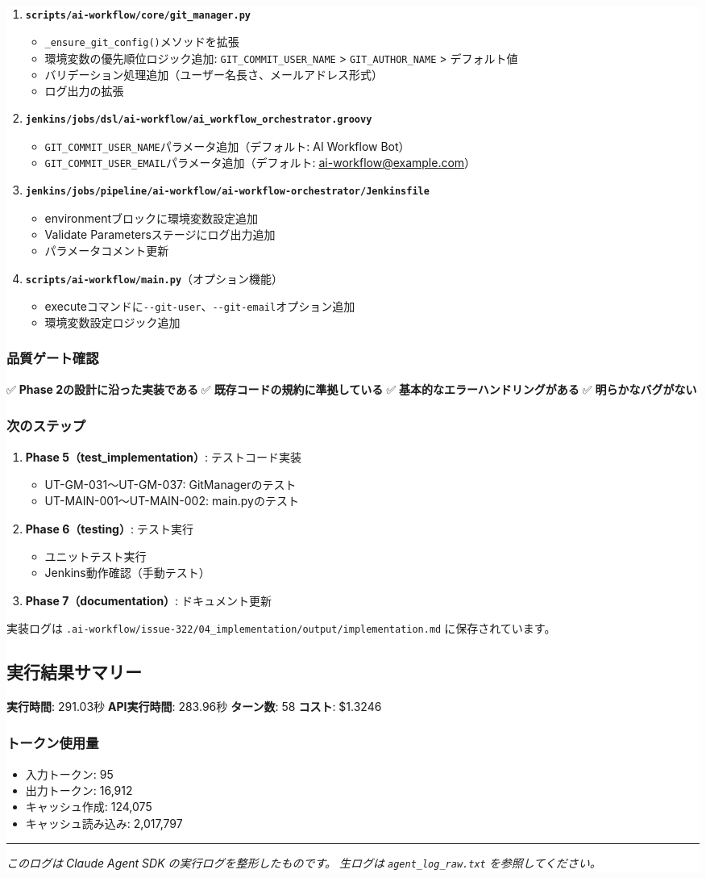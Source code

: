 1. **`scripts/ai-workflow/core/git_manager.py`**
   - `_ensure_git_config()`メソッドを拡張
   - 環境変数の優先順位ロジック追加: `GIT_COMMIT_USER_NAME` > `GIT_AUTHOR_NAME` > デフォルト値
   - バリデーション処理追加（ユーザー名長さ、メールアドレス形式）
   - ログ出力の拡張

2. **`jenkins/jobs/dsl/ai-workflow/ai_workflow_orchestrator.groovy`**
   - `GIT_COMMIT_USER_NAME`パラメータ追加（デフォルト: AI Workflow Bot）
   - `GIT_COMMIT_USER_EMAIL`パラメータ追加（デフォルト: ai-workflow@example.com）

3. **`jenkins/jobs/pipeline/ai-workflow/ai-workflow-orchestrator/Jenkinsfile`**
   - environmentブロックに環境変数設定追加
   - Validate Parametersステージにログ出力追加
   - パラメータコメント更新

4. **`scripts/ai-workflow/main.py`**（オプション機能）
   - executeコマンドに`--git-user`、`--git-email`オプション追加
   - 環境変数設定ロジック追加

### 品質ゲート確認

✅ **Phase 2の設計に沿った実装である**
✅ **既存コードの規約に準拠している**
✅ **基本的なエラーハンドリングがある**
✅ **明らかなバグがない**

### 次のステップ

1. **Phase 5（test_implementation）**: テストコード実装
   - UT-GM-031〜UT-GM-037: GitManagerのテスト
   - UT-MAIN-001〜UT-MAIN-002: main.pyのテスト

2. **Phase 6（testing）**: テスト実行
   - ユニットテスト実行
   - Jenkins動作確認（手動テスト）

3. **Phase 7（documentation）**: ドキュメント更新

実装ログは `.ai-workflow/issue-322/04_implementation/output/implementation.md` に保存されています。

## 実行結果サマリー

**実行時間**: 291.03秒
**API実行時間**: 283.96秒
**ターン数**: 58
**コスト**: $1.3246

### トークン使用量
- 入力トークン: 95
- 出力トークン: 16,912
- キャッシュ作成: 124,075
- キャッシュ読み込み: 2,017,797

---

*このログは Claude Agent SDK の実行ログを整形したものです。*
*生ログは `agent_log_raw.txt` を参照してください。*